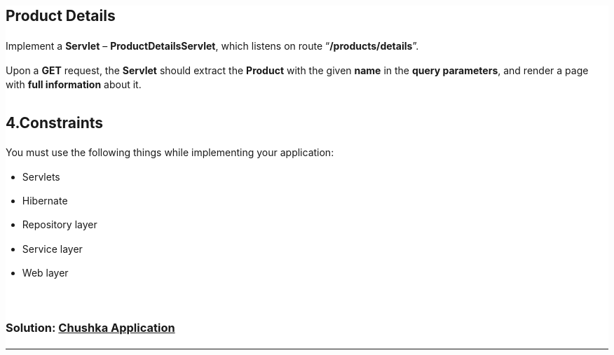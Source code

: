 Product Details
---------------

Implement a **Servlet** – **ProductDetailsServlet**, which listens on route
“**/products/details**”.

Upon a **GET** request, the **Servlet** should extract the **Product** with the
given **name** in the **query parameters**, and render a page with **full
information** about it.

4.Constraints
-------------

You must use the following things while implementing your application:

-   Servlets

-   Hibernate

-   Repository layer

-   Service layer

-   Web layer
<br/>

### Solution: <a title="Chushka Application" href="https://github.com/TsvetanNikolov123/JAVA---Java-Web-Development-Basics/tree/master/12%20EXERCISE%20JAVA%20EE%20SERVLET%20API%204.0/ChushkaApplication">Chushka Application</a>

---